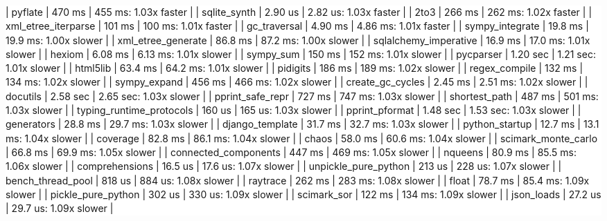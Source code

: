 | pyflate                    | 470 ms                                                 | 455 ms: 1.03x faster                                          |
| sqlite_synth               | 2.90 us                                                | 2.82 us: 1.03x faster                                         |
| 2to3                       | 266 ms                                                 | 262 ms: 1.02x faster                                          |
| xml_etree_iterparse        | 101 ms                                                 | 100 ms: 1.01x faster                                          |
| gc_traversal               | 4.90 ms                                                | 4.86 ms: 1.01x faster                                         |
| sympy_integrate            | 19.8 ms                                                | 19.9 ms: 1.00x slower                                         |
| xml_etree_generate         | 86.8 ms                                                | 87.2 ms: 1.00x slower                                         |
| sqlalchemy_imperative      | 16.9 ms                                                | 17.0 ms: 1.01x slower                                         |
| hexiom                     | 6.08 ms                                                | 6.13 ms: 1.01x slower                                         |
| sympy_sum                  | 150 ms                                                 | 152 ms: 1.01x slower                                          |
| pycparser                  | 1.20 sec                                               | 1.21 sec: 1.01x slower                                        |
| html5lib                   | 63.4 ms                                                | 64.2 ms: 1.01x slower                                         |
| pidigits                   | 186 ms                                                 | 189 ms: 1.02x slower                                          |
| regex_compile              | 132 ms                                                 | 134 ms: 1.02x slower                                          |
| sympy_expand               | 456 ms                                                 | 466 ms: 1.02x slower                                          |
| create_gc_cycles           | 2.45 ms                                                | 2.51 ms: 1.02x slower                                         |
| docutils                   | 2.58 sec                                               | 2.65 sec: 1.03x slower                                        |
| pprint_safe_repr           | 727 ms                                                 | 747 ms: 1.03x slower                                          |
| shortest_path              | 487 ms                                                 | 501 ms: 1.03x slower                                          |
| typing_runtime_protocols   | 160 us                                                 | 165 us: 1.03x slower                                          |
| pprint_pformat             | 1.48 sec                                               | 1.53 sec: 1.03x slower                                        |
| generators                 | 28.8 ms                                                | 29.7 ms: 1.03x slower                                         |
| django_template            | 31.7 ms                                                | 32.7 ms: 1.03x slower                                         |
| python_startup             | 12.7 ms                                                | 13.1 ms: 1.04x slower                                         |
| coverage                   | 82.8 ms                                                | 86.1 ms: 1.04x slower                                         |
| chaos                      | 58.0 ms                                                | 60.6 ms: 1.04x slower                                         |
| scimark_monte_carlo        | 66.8 ms                                                | 69.9 ms: 1.05x slower                                         |
| connected_components       | 447 ms                                                 | 469 ms: 1.05x slower                                          |
| nqueens                    | 80.9 ms                                                | 85.5 ms: 1.06x slower                                         |
| comprehensions             | 16.5 us                                                | 17.6 us: 1.07x slower                                         |
| unpickle_pure_python       | 213 us                                                 | 228 us: 1.07x slower                                          |
| bench_thread_pool          | 818 us                                                 | 884 us: 1.08x slower                                          |
| raytrace                   | 262 ms                                                 | 283 ms: 1.08x slower                                          |
| float                      | 78.7 ms                                                | 85.4 ms: 1.09x slower                                         |
| pickle_pure_python         | 302 us                                                 | 330 us: 1.09x slower                                          |
| scimark_sor                | 122 ms                                                 | 134 ms: 1.09x slower                                          |
| json_loads                 | 27.2 us                                                | 29.7 us: 1.09x slower                                         |